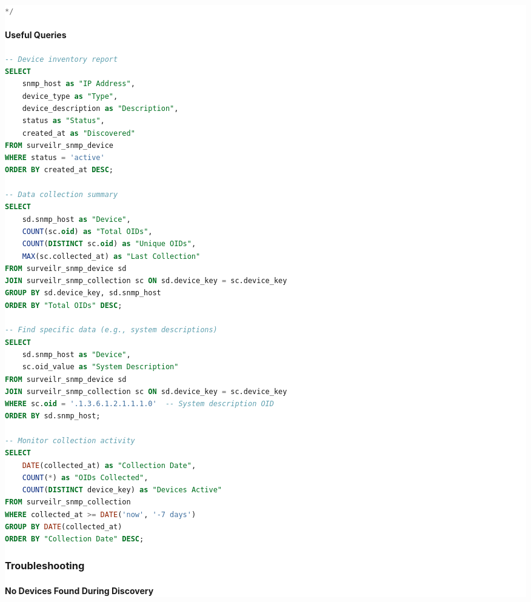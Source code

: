 ```sql
*/
```

#### Useful Queries

```sql
-- Device inventory report
SELECT 
    snmp_host as "IP Address",
    device_type as "Type",
    device_description as "Description", 
    status as "Status",
    created_at as "Discovered"
FROM surveilr_snmp_device 
WHERE status = 'active'
ORDER BY created_at DESC;

-- Data collection summary
SELECT 
    sd.snmp_host as "Device",
    COUNT(sc.oid) as "Total OIDs",
    COUNT(DISTINCT sc.oid) as "Unique OIDs",
    MAX(sc.collected_at) as "Last Collection"
FROM surveilr_snmp_device sd
JOIN surveilr_snmp_collection sc ON sd.device_key = sc.device_key
GROUP BY sd.device_key, sd.snmp_host
ORDER BY "Total OIDs" DESC;

-- Find specific data (e.g., system descriptions)
SELECT 
    sd.snmp_host as "Device",
    sc.oid_value as "System Description"
FROM surveilr_snmp_device sd
JOIN surveilr_snmp_collection sc ON sd.device_key = sc.device_key
WHERE sc.oid = '.1.3.6.1.2.1.1.1.0'  -- System description OID
ORDER BY sd.snmp_host;

-- Monitor collection activity
SELECT 
    DATE(collected_at) as "Collection Date",
    COUNT(*) as "OIDs Collected",
    COUNT(DISTINCT device_key) as "Devices Active"
FROM surveilr_snmp_collection 
WHERE collected_at >= DATE('now', '-7 days')
GROUP BY DATE(collected_at)
ORDER BY "Collection Date" DESC;
```

### Troubleshooting

#### No Devices Found During Discovery
